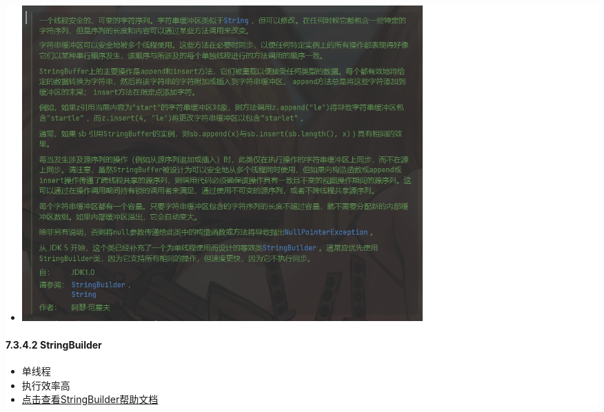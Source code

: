 + <img src="../Img/image-20220211180556037.png" alt="image-20220211180556037" style="zoom:67%;" />

#### 7.3.4.2 StringBuilder

+ 单线程
+ 执行效率高
+ [点击查看StringBuilder帮助文档](https://www.matools.com/file/manual/jdk_api_1.8_google/java/lang/StringBuilder.html)